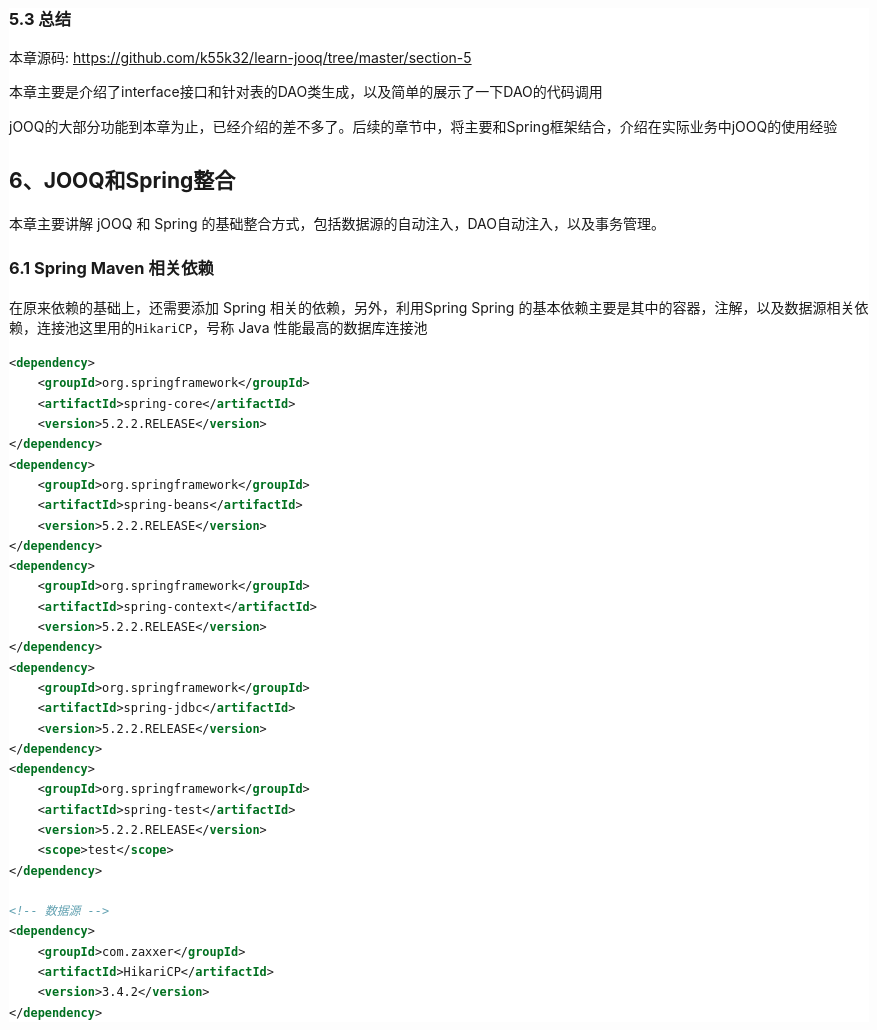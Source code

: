 ### 5.3 总结

本章源码: https://github.com/k55k32/learn-jooq/tree/master/section-5

本章主要是介绍了interface接口和针对表的DAO类生成，以及简单的展示了一下DAO的代码调用

jOOQ的大部分功能到本章为止，已经介绍的差不多了。后续的章节中，将主要和Spring框架结合，介绍在实际业务中jOOQ的使用经验

## 6、JOOQ和Spring整合

本章主要讲解 jOOQ 和 Spring 的基础整合方式，包括数据源的自动注入，DAO自动注入，以及事务管理。

### 6.1 Spring Maven 相关依赖

在原来依赖的基础上，还需要添加 Spring 相关的依赖，另外，利用Spring
Spring 的基本依赖主要是其中的容器，注解，以及数据源相关依赖，连接池这里用的`HikariCP`，号称 Java 性能最高的数据库连接池

```xml
<dependency>
    <groupId>org.springframework</groupId>
    <artifactId>spring-core</artifactId>
    <version>5.2.2.RELEASE</version>
</dependency>
<dependency>
    <groupId>org.springframework</groupId>
    <artifactId>spring-beans</artifactId>
    <version>5.2.2.RELEASE</version>
</dependency>
<dependency>
    <groupId>org.springframework</groupId>
    <artifactId>spring-context</artifactId>
    <version>5.2.2.RELEASE</version>
</dependency>
<dependency>
    <groupId>org.springframework</groupId>
    <artifactId>spring-jdbc</artifactId>
    <version>5.2.2.RELEASE</version>
</dependency>
<dependency>
    <groupId>org.springframework</groupId>
    <artifactId>spring-test</artifactId>
    <version>5.2.2.RELEASE</version>
    <scope>test</scope>
</dependency>

<!-- 数据源 -->
<dependency>
    <groupId>com.zaxxer</groupId>
    <artifactId>HikariCP</artifactId>
    <version>3.4.2</version>
</dependency>
```
